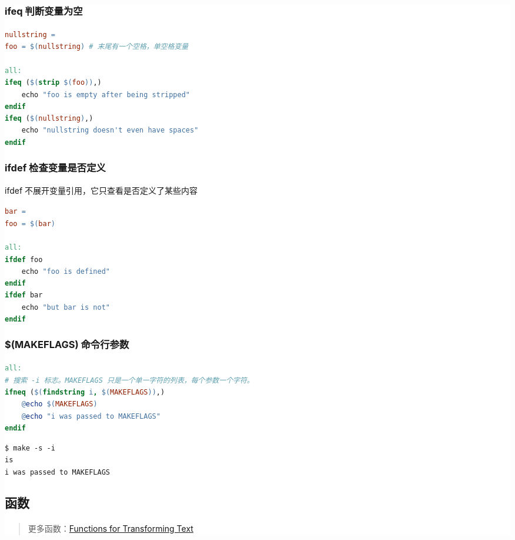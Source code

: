 ### ifeq 判断变量为空

```makefile
nullstring =
foo = $(nullstring) # 末尾有一个空格，单空格变量

all:
ifeq ($(strip $(foo)),)
    echo "foo is empty after being stripped"
endif
ifeq ($(nullstring),)
    echo "nullstring doesn't even have spaces"
endif
```

### ifdef 检查变量是否定义

ifdef 不展开变量引用，它只查看是否定义了某些内容

```makefile
bar =
foo = $(bar)

all:
ifdef foo
    echo "foo is defined"
endif
ifdef bar
    echo "but bar is not"
endif
```

### $(MAKEFLAGS) 命令行参数

```makefile
all:
# 搜索 -i 标志。MAKEFLAGS 只是一个单一字符的列表，每个参数一个字符。
ifneq ($(findstring i, $(MAKEFLAGS)),)
    @echo $(MAKEFLAGS)
    @echo "i was passed to MAKEFLAGS"
endif
```

```bash-session
$ make -s -i
is
i was passed to MAKEFLAGS
```

## 函数

> 更多函数：[Functions for Transforming Text](https://www.gnu.org/software/make/manual/html_node/Functions.html)
